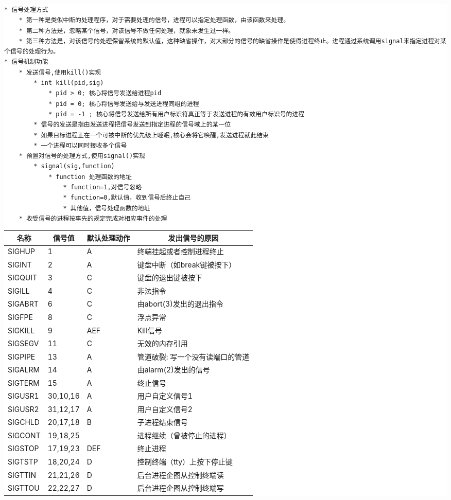     * 信号处理方式
        * 第一种是类似中断的处理程序，对于需要处理的信号，进程可以指定处理函数，由该函数来处理。
        * 第二种方法是，忽略某个信号，对该信号不做任何处理，就象未发生过一样。
        * 第三种方法是，对该信号的处理保留系统的默认值，这种缺省操作，对大部分的信号的缺省操作是使得进程终止。进程通过系统调用signal来指定进程对某个信号的处理行为。
    * 信号机制功能
        * 发送信号,使用kill()实现
            * int kill(pid,sig)
                * pid > 0; 核心将信号发送给进程pid
                * pid = 0; 核心将信号发送给与发送进程同组的进程
                * pid = -1 ; 核心将信号发送给所有用户标识符真正等于发送进程的有效用户标识号的进程
            * 信号的发送是指由发送进程把信号发送到指定进程的信号域上的某一位
            * 如果目标进程正在一个可被中断的优先级上睡眠,核心会将它唤醒,发送进程就此结束
            * 一个进程可以同时接收多个信号
        * 预置对信号的处理方式,使用signal()实现
            * signal(sig,function)
                * function 处理函数的地址
                    * function=1,对信号忽略
                    * function=0,默认值，收到信号后终止自己
                    * 其他值，信号处理函数的地址
        * 收受信号的进程按事先的规定完成对相应事件的处理

|名称|信号值| 默认处理动作| 发出信号的原因|
|---|---|---|---|
|SIGHUP| 1 |A |终端挂起或者控制进程终止
|SIGINT| 2 |A |键盘中断（如break键被按下）
|SIGQUIT |3 |C |键盘的退出键被按下
|SIGILL |4 |C |非法指令
|SIGABRT |6 |C |由abort(3)发出的退出指令
|SIGFPE |8 |C |浮点异常
|SIGKILL |9 |AEF |Kill信号
|SIGSEGV |11 |C |无效的内存引用
|SIGPIPE |13 |A |管道破裂: 写一个没有读端口的管道
|SIGALRM |14 |A |由alarm(2)发出的信号
|SIGTERM |15 |A |终止信号
|SIGUSR1 |30,10,16 |A |用户自定义信号1
|SIGUSR2 |31,12,17 |A |用户自定义信号2
|SIGCHLD |20,17,18 |B |子进程结束信号
|SIGCONT |19,18,25 ||进程继续（曾被停止的进程）
|SIGSTOP |17,19,23 |DEF |终止进程
|SIGTSTP |18,20,24 |D |控制终端（tty）上按下停止键
|SIGTTIN |21,21,26 |D |后台进程企图从控制终端读
|SIGTTOU |22,22,27 |D |后台进程企图从控制终端写
